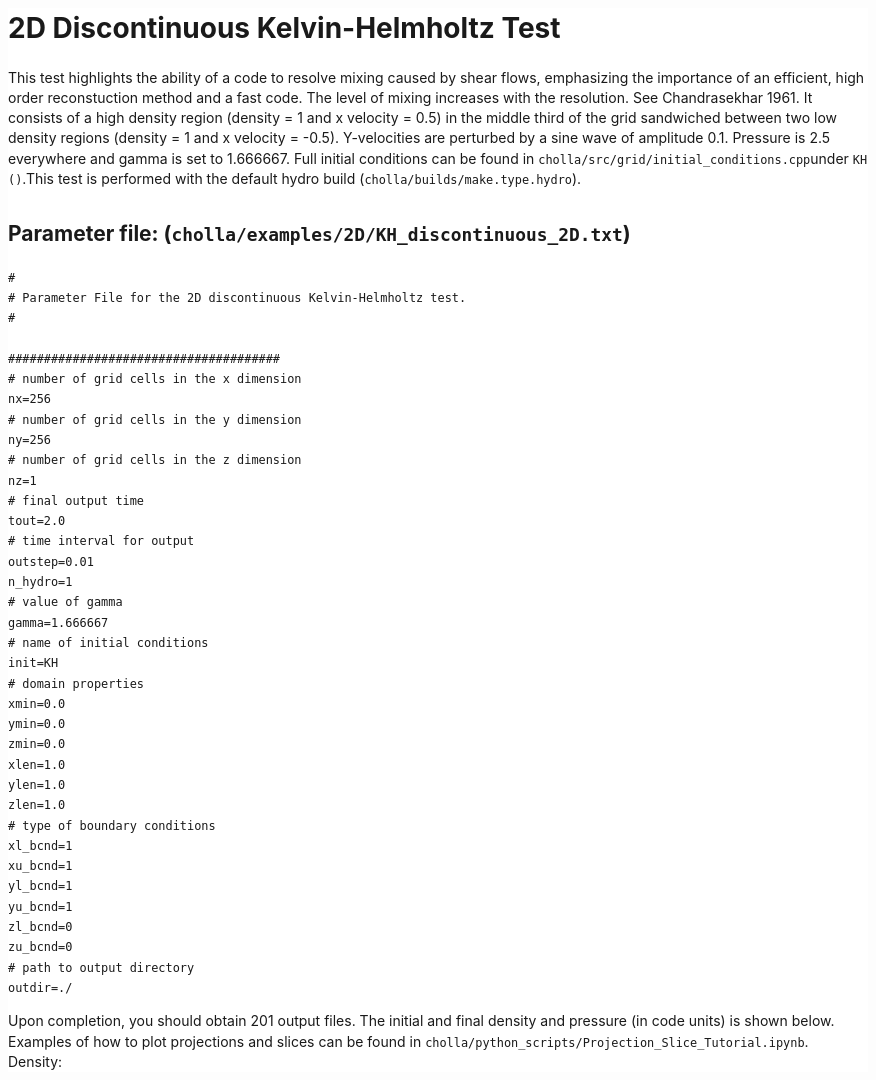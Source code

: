 # 2D Discontinuous Kelvin-Helmholtz Test
This test highlights the ability of a code to resolve mixing caused by shear flows, emphasizing the importance of an efficient, high order reconstuction method and a fast code. The level of mixing increases with the resolution. See Chandrasekhar 1961. It consists of a high density region (density = 1 and x velocity = 0.5) in the middle third of the grid sandwiched between two low density regions (density = 1 and x velocity = -0.5). Y-velocities are perturbed by a sine wave of amplitude 0.1. Pressure is 2.5 everywhere and gamma is set to 1.666667. Full initial conditions can be found in `cholla/src/grid/initial_conditions.cpp`under `KH()`.This test is performed with the default hydro build (`cholla/builds/make.type.hydro`).  


## Parameter file: (`cholla/examples/2D/KH_discontinuous_2D.txt`)
```
#
# Parameter File for the 2D discontinuous Kelvin-Helmholtz test.
#

######################################
# number of grid cells in the x dimension
nx=256
# number of grid cells in the y dimension
ny=256
# number of grid cells in the z dimension
nz=1
# final output time
tout=2.0
# time interval for output
outstep=0.01
n_hydro=1
# value of gamma
gamma=1.666667
# name of initial conditions
init=KH
# domain properties
xmin=0.0
ymin=0.0
zmin=0.0
xlen=1.0
ylen=1.0
zlen=1.0
# type of boundary conditions
xl_bcnd=1
xu_bcnd=1
yl_bcnd=1
yu_bcnd=1
zl_bcnd=0
zu_bcnd=0
# path to output directory
outdir=./
```
Upon completion, you should obtain 201 output files. The initial and final density and pressure (in code units) is shown below. Examples of how to plot projections and slices can be found in `cholla/python_scripts/Projection_Slice_Tutorial.ipynb`.  
Density:  